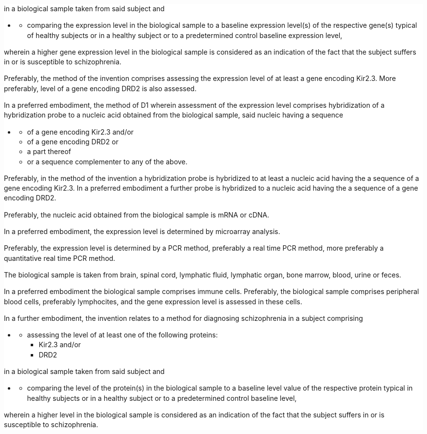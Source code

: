 in a biological sample taken from said subject and


- - comparing the expression level in the biological sample to a
    baseline expression level(s) of the respective gene(s) typical of
    healthy subjects or in a healthy subject or to a predetermined
    control baseline expression level,

wherein a higher gene expression level in the biological sample is considered as an indication of the fact that the subject suffers in or is susceptible to schizophrenia.

Preferably, the method of the invention comprises assessing the expression level of at least a gene encoding Kir2.3. More preferably, level of a gene encoding DRD2 is also assessed.

In a preferred embodiment, the method of D1 wherein assessment of the expression level comprises hybridization of a hybridization probe to a nucleic acid obtained from the biological sample, said nucleic having a sequence


- - of a gene encoding Kir2.3 and/or
  - of a gene encoding DRD2 or
  - a part thereof
  - or a sequence complementer to any of the above.

Preferably, in the method of the invention a hybridization probe is hybridized to at least a nucleic acid having the a sequence of a gene encoding Kir2.3. In a preferred embodiment a further probe is hybridized to a nucleic acid having the a sequence of a gene encoding DRD2.

Preferably, the nucleic acid obtained from the biological sample is mRNA or cDNA.

In a preferred embodiment, the expression level is determined by microarray analysis.

Preferably, the expression level is determined by a PCR method, preferably a real time PCR method, more preferably a quantitative real time PCR method.

The biological sample is taken from brain, spinal cord, lymphatic fluid, lymphatic organ, bone marrow, blood, urine or feces.

In a preferred embodiment the biological sample comprises immune cells. Preferably, the biological sample comprises peripheral blood cells, preferably lymphocites, and the gene expression level is assessed in these cells.

In a further embodiment, the invention relates to a method for diagnosing schizophrenia in a subject comprising


- - assessing the level of at least one of the following proteins:
    - Kir2.3 and/or
    - DRD2

in a biological sample taken from said subject and


- - comparing the level of the protein(s) in the biological sample to a
    baseline level value of the respective protein typical in healthy
    subjects or in a healthy subject or to a predetermined control
    baseline level,

wherein a higher level in the biological sample is considered as an indication of the fact that the subject suffers in or is susceptible to schizophrenia.
